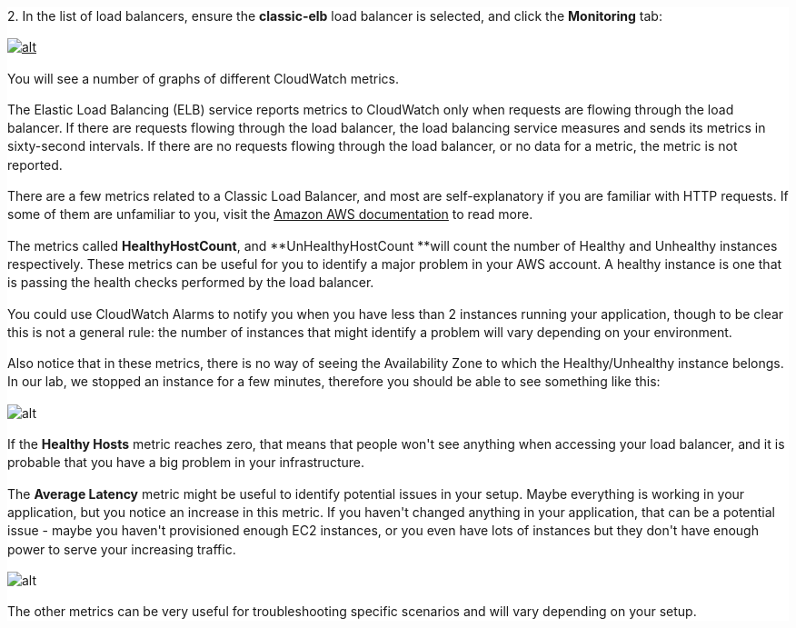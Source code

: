 2\. In the list of load balancers, ensure the **classic-elb** load balancer is selected, and click the **Monitoring** tab:

[![alt](https://assets-stage.cloudacademy.com/bakery/media/uploads/content_engine/image-a0159989-2fc4-44da-baf7-7e61e5a98d38.png)](https://us-west-2.console.aws.amazon.com/ec2/v2/home?region=us-west-2#LoadBalancers:sort=loadBalancerName)

You will see a number of graphs of different CloudWatch metrics.

The Elastic Load Balancing (ELB) service reports metrics to CloudWatch only when requests are flowing through the load balancer. If there are requests flowing through the load balancer, the load balancing service measures and sends its metrics in sixty-second intervals. If there are no requests flowing through the load balancer, or no data for a metric, the metric is not reported.

There are a few metrics related to a Classic Load Balancer, and most are self-explanatory if you are familiar with HTTP requests. If some of them are unfamiliar to you, visit the [Amazon AWS documentation](http://docs.aws.amazon.com/elasticloadbalancing/latest/classic/elb-cloudwatch-metrics.html) to read more.

The metrics called **HealthyHostCount**, and **UnHealthyHostCount **will count the number of Healthy and Unhealthy instances respectively. These metrics can be useful for you to identify a major problem in your AWS account. A healthy instance is one that is passing the health checks performed by the load balancer.

You could use CloudWatch Alarms to notify you when you have less than 2 instances running your application, though to be clear this is not a general rule: the number of instances that might identify a problem will vary depending on your environment.

Also notice that in these metrics, there is no way of seeing the Availability Zone to which the Healthy/Unhealthy instance belongs. In our lab, we stopped an instance for a few minutes, therefore you should be able to see something like this:

![alt](https://assets.cloudacademy.com/bakery/media/uploads/lab-step/blobid5-6ee12b02-5a82-498b-9182-5dabb896aa09.png)

If the **Healthy Hosts** metric reaches zero, that means that people won't see anything when accessing your load balancer, and it is probable that you have a big problem in your infrastructure.

The **Average Latency** metric might be useful to identify potential issues in your setup. Maybe everything is working in your application, but you notice an increase in this metric. If you haven't changed anything in your application, that can be a potential issue - maybe you haven't provisioned enough EC2 instances, or you even have lots of instances but they don't have enough power to serve your increasing traffic.

![alt](https://assets.cloudacademy.com/bakery/media/uploads/lab-step/blobid6-b447cbec-da7e-44b6-b7f3-c6ae212cdecd.png)

The other metrics can be very useful for troubleshooting specific scenarios and will vary depending on your setup.
